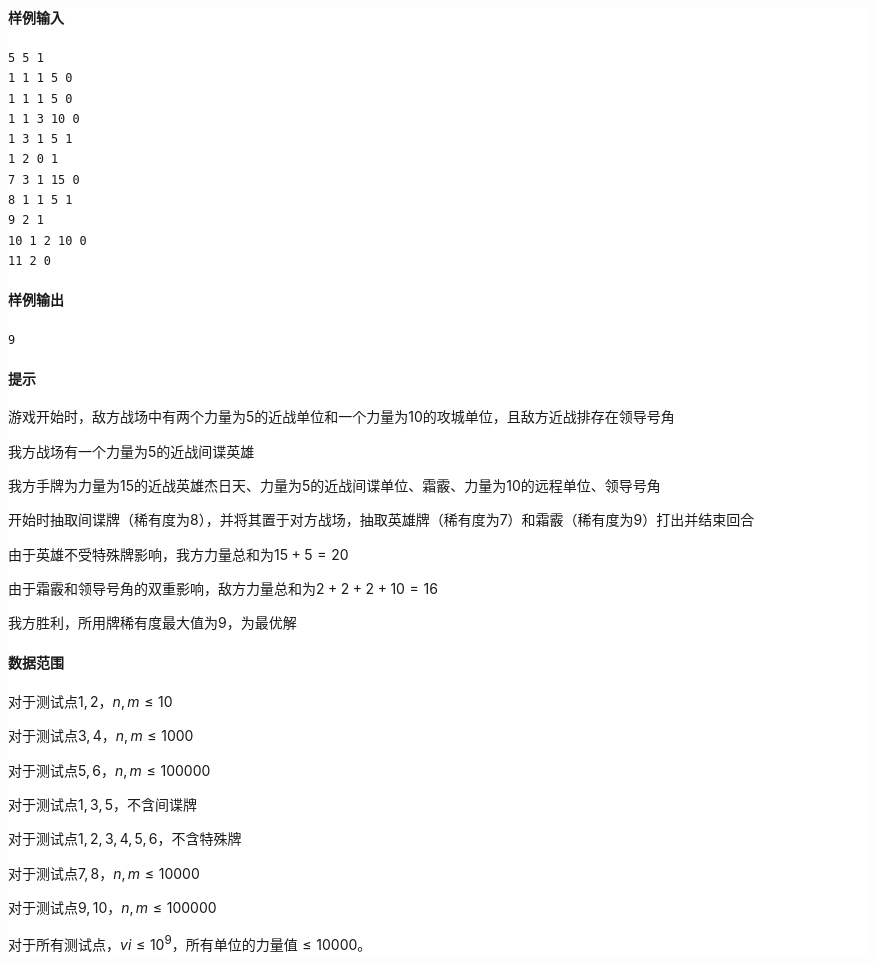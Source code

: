 #### 样例输入
```
5 5 1
1 1 1 5 0
1 1 1 5 0
1 1 3 10 0
1 3 1 5 1
1 2 0 1
7 3 1 15 0
8 1 1 5 1
9 2 1
10 1 2 10 0
11 2 0
```
#### 样例输出
```
9
```
#### 提示

游戏开始时，敌方战场中有两个力量为5的近战单位和一个力量为$10$的攻城单位，且敌方近战排存在领导号角

我方战场有一个力量为$5$的近战间谍英雄

我方手牌为力量为$15$的近战英雄杰日天、力量为$5$的近战间谍单位、霜霰、力量为$10$的远程单位、领导号角

开始时抽取间谍牌（稀有度为$8$），并将其置于对方战场，抽取英雄牌（稀有度为$7$）和霜霰（稀有度为$9$）打出并结束回合

由于英雄不受特殊牌影响，我方力量总和为$15+5=20$

由于霜霰和领导号角的双重影响，敌方力量总和为$2+2+2+10=16$

我方胜利，所用牌稀有度最大值为$9$，为最优解

#### 数据范围

对于测试点$1,2$，$n,m≤10$

对于测试点$3,4$，$n,m≤1000$

对于测试点$5,6$，$n,m≤100000$

对于测试点$1,3,5$，不含间谍牌

对于测试点$1,2,3,4,5,6$，不含特殊牌

对于测试点$7,8$，$n,m≤10000$

对于测试点$9,10$，$n,m≤100000$

对于所有测试点，$vi≤10^9$，所有单位的力量值$≤10000$。